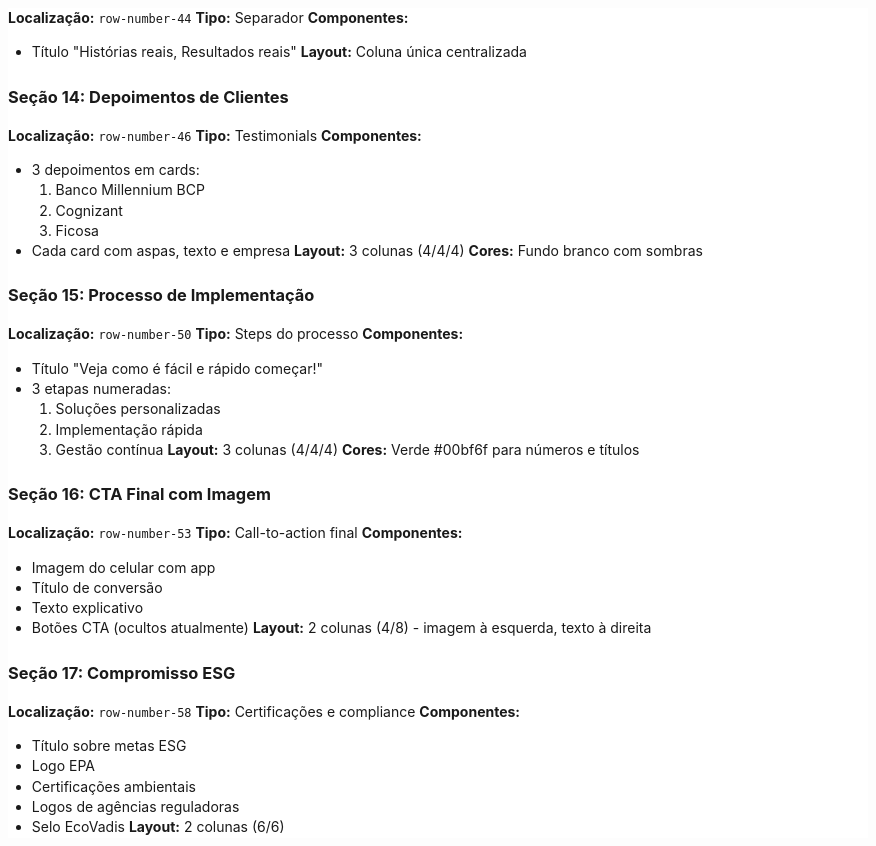 **Localização:** `row-number-44`
**Tipo:** Separador
**Componentes:**

- Título "Histórias reais, Resultados reais"
  **Layout:** Coluna única centralizada

### Seção 14: Depoimentos de Clientes

**Localização:** `row-number-46`
**Tipo:** Testimonials
**Componentes:**

- 3 depoimentos em cards:
  1. Banco Millennium BCP
  2. Cognizant
  3. Ficosa
- Cada card com aspas, texto e empresa
  **Layout:** 3 colunas (4/4/4)
  **Cores:** Fundo branco com sombras

### Seção 15: Processo de Implementação

**Localização:** `row-number-50`
**Tipo:** Steps do processo
**Componentes:**

- Título "Veja como é fácil e rápido começar!"
- 3 etapas numeradas:
  1. Soluções personalizadas
  2. Implementação rápida
  3. Gestão contínua
     **Layout:** 3 colunas (4/4/4)
     **Cores:** Verde #00bf6f para números e títulos

### Seção 16: CTA Final com Imagem

**Localização:** `row-number-53`
**Tipo:** Call-to-action final
**Componentes:**

- Imagem do celular com app
- Título de conversão
- Texto explicativo
- Botões CTA (ocultos atualmente)
  **Layout:** 2 colunas (4/8) - imagem à esquerda, texto à direita

### Seção 17: Compromisso ESG

**Localização:** `row-number-58`
**Tipo:** Certificações e compliance
**Componentes:**

- Título sobre metas ESG
- Logo EPA
- Certificações ambientais
- Logos de agências reguladoras
- Selo EcoVadis
  **Layout:** 2 colunas (6/6)
